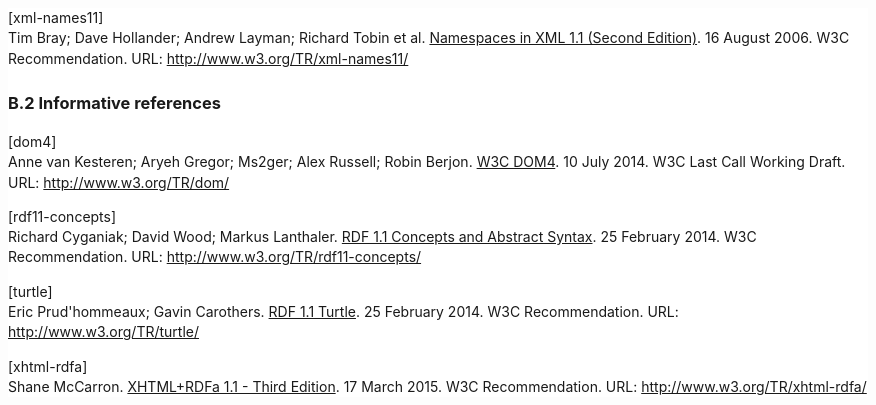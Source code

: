 \[xml-names11\]  
Tim Bray; Dave Hollander; Andrew Layman; Richard Tobin et al. [Namespaces in XML 1.1 (Second Edition)](http://www.w3.org/TR/xml-names11/). 16 August 2006. W3C Recommendation. URL: <http://www.w3.org/TR/xml-names11/>

### <span property="xhv:role" resource="xhv:heading"><span class="secno">B.2 </span>Informative references</span>

\[dom4\]  
Anne van Kesteren; Aryeh Gregor; Ms2ger; Alex Russell; Robin Berjon. [W3C DOM4](http://www.w3.org/TR/dom/). 10 July 2014. W3C Last Call Working Draft. URL: <http://www.w3.org/TR/dom/>

\[rdf11-concepts\]  
Richard Cyganiak; David Wood; Markus Lanthaler. [RDF 1.1 Concepts and Abstract Syntax](http://www.w3.org/TR/rdf11-concepts/). 25 February 2014. W3C Recommendation. URL: <http://www.w3.org/TR/rdf11-concepts/>

\[turtle\]  
Eric Prud'hommeaux; Gavin Carothers. [RDF 1.1 Turtle](http://www.w3.org/TR/turtle/). 25 February 2014. W3C Recommendation. URL: <http://www.w3.org/TR/turtle/>

\[xhtml-rdfa\]  
Shane McCarron. [XHTML+RDFa 1.1 - Third Edition](http://www.w3.org/TR/xhtml-rdfa/). 17 March 2015. W3C Recommendation. URL: <http://www.w3.org/TR/xhtml-rdfa/>
